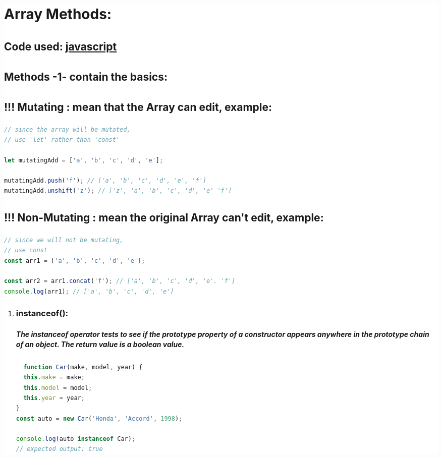 # Array Methods:

<h2> Code used: <a href="https://www.w3schools.com/js/"> javascript </a> </h2>

## Methods -1-  contain the basics:
## !!! Mutating : mean that the Array can  edit, example:

```javascript
// since the array will be mutated, 
// use 'let' rather than 'const'

let mutatingAdd = ['a', 'b', 'c', 'd', 'e']; 

mutatingAdd.push('f'); // ['a', 'b', 'c', 'd', 'e', 'f']
mutatingAdd.unshift('z'); // ['z', 'a', 'b', 'c', 'd', 'e' 'f']
```

## !!! Non-Mutating : mean the original Array can't edit, example:

```javascript
// since we will not be mutating, 
// use const
const arr1 = ['a', 'b', 'c', 'd', 'e'];

const arr2 = arr1.concat('f'); // ['a', 'b', 'c', 'd', 'e'. 'f']
console.log(arr1); // ['a', 'b', 'c', 'd', 'e']
```

<ol>
  <li>
    <h3>
    instanceof():
    </h3>
    <h5>
    The instanceof operator tests to see if the prototype property of a constructor appears anywhere in the prototype chain of an object. The return value is a boolean value.
    </h5>
  </li>
  

```javascript
  function Car(make, model, year) {
  this.make = make;
  this.model = model;
  this.year = year;
}
const auto = new Car('Honda', 'Accord', 1998);

console.log(auto instanceof Car);
// expected output: true
```
